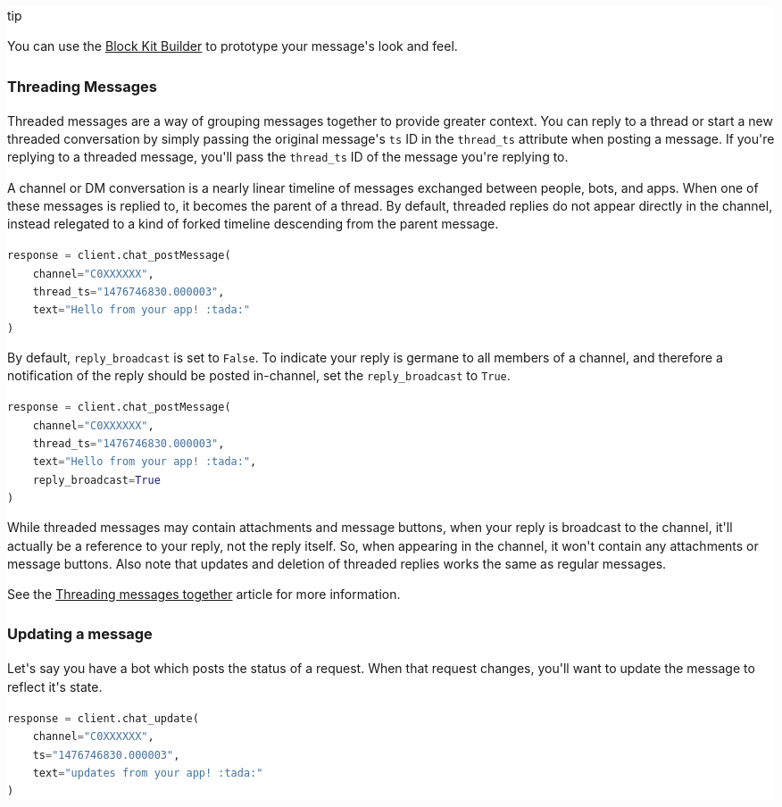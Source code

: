 tip

You can use the [Block Kit Builder](https://api.slack.com/tools/block-kit-builder) to prototype your message's look and feel.

### Threading Messages[​](#threading-messages "Direct link to Threading Messages")

Threaded messages are a way of grouping messages together to provide greater context. You can reply to a thread or start a new threaded conversation by simply passing the original message's `ts` ID in the `thread_ts` attribute when posting a message. If you're replying to a threaded message, you'll pass the `thread_ts` ID of the message you're replying to.

A channel or DM conversation is a nearly linear timeline of messages exchanged between people, bots, and apps. When one of these messages is replied to, it becomes the parent of a thread. By default, threaded replies do not appear directly in the channel, instead relegated to a kind of forked timeline descending from the parent message.

```python
response = client.chat_postMessage(
    channel="C0XXXXXX",
    thread_ts="1476746830.000003",
    text="Hello from your app! :tada:"
)
```

By default, `reply_broadcast` is set to `False`. To indicate your reply is germane to all members of a channel, and therefore a notification of the reply should be posted in-channel, set the `reply_broadcast` to `True`.

```python
response = client.chat_postMessage(
    channel="C0XXXXXX",
    thread_ts="1476746830.000003",
    text="Hello from your app! :tada:",
    reply_broadcast=True
)
```

While threaded messages may contain attachments and message buttons, when your reply is broadcast to the channel, it'll actually be a reference to your reply, not the reply itself. So, when appearing in the channel, it won't contain any attachments or message buttons. Also note that updates and deletion of threaded replies works the same as regular messages.

See the [Threading messages together](https://api.slack.com/docs/message-threading#forking_conversations) article for more information.

### Updating a message[​](#updating-a-message "Direct link to Updating a message")

Let's say you have a bot which posts the status of a request. When that request changes, you'll want to update the message to reflect it's state.

```python
response = client.chat_update(
    channel="C0XXXXXX",
    ts="1476746830.000003",
    text="updates from your app! :tada:"
)
```
